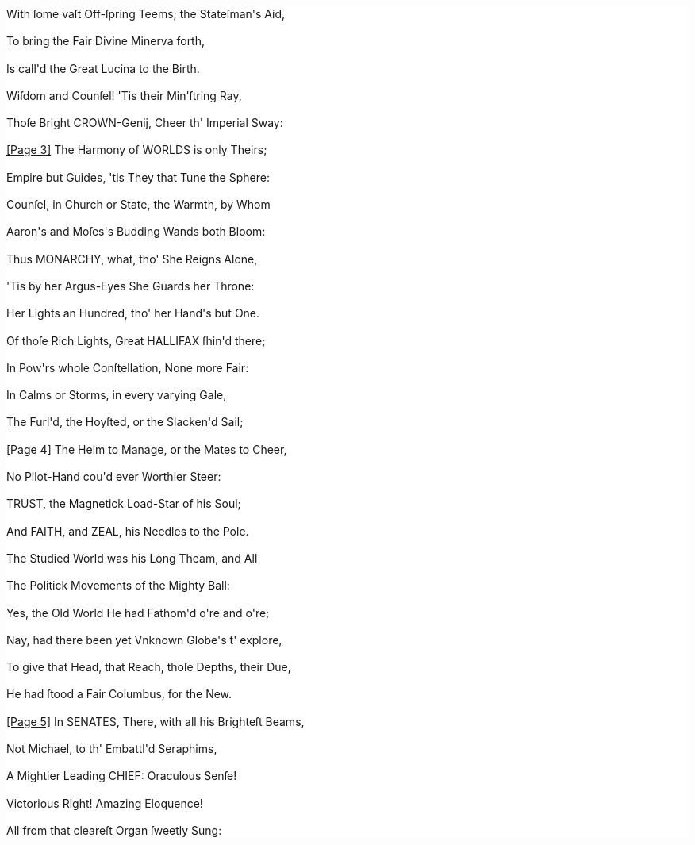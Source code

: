 With ſome vaſt Off-ſpring Teems; the Stateſ­man's Aid,

To bring the Fair Divine Minerva forth,

Is call'd the Great Lucina to the Birth.

Wiſdom and Counſel! 'Tis their Min'ſtring Ray,

Thoſe Bright CROWN-Genij, Cheer th' Imperial Sway:

[[Page 3]](http://eebo.chadwyck.com/downloadtiff?vid=52156&page=3) The Harmony
of WORLDS is only Theirs;

Empire but Guides, 'tis They that Tune the Sphere:

Counſel, in Church or State, the Warmth, by Whom

Aaron's and Moſes's Budding Wands both Bloom:

Thus MONARCHY, what, tho' She Reigns Alone,

'Tis by her Argus-Eyes She Guards her Throne:

Her Lights an Hundred, tho' her Hand's but One.

Of thoſe Rich Lights, Great HALLIFAX ſhin'd there;

In Pow'rs whole Conſtellation, None more Fair:

In Calms or Storms, in every varying Gale,

The Furl'd, the Hoyſted, or the Slacken'd Sail;

[[Page 4]](http://eebo.chadwyck.com/downloadtiff?vid=52156&page=4) The Helm to
Manage, or the Mates to Cheer,

No Pilot-Hand cou'd ever Worthier Steer:

TRUST, the Magnetick Load-Star of his Soul;

And FAITH, and ZEAL, his Needles to the Pole.

The Studied World was his Long Theam, and All

The Politick Movements of the Mighty Ball:

Yes, the Old World He had Fathom'd o're and o're;

Nay, had there been yet Vnknown Globe's t' explore,

To give that Head, that Reach, thoſe Depths, their Due,

He had ſtood a Fair Columbus, for the New.

[[Page 5]](http://eebo.chadwyck.com/downloadtiff?vid=52156&page=4) In SENATES,
There, with all his Brighteſt Beams,

Not Michael, to th' Embattl'd Seraphims,

A Mightier Leading CHIEF: Oraculous Senſe!

Victorious Right! Amazing Eloquence!

All from that cleareſt Organ ſweetly Sung:
